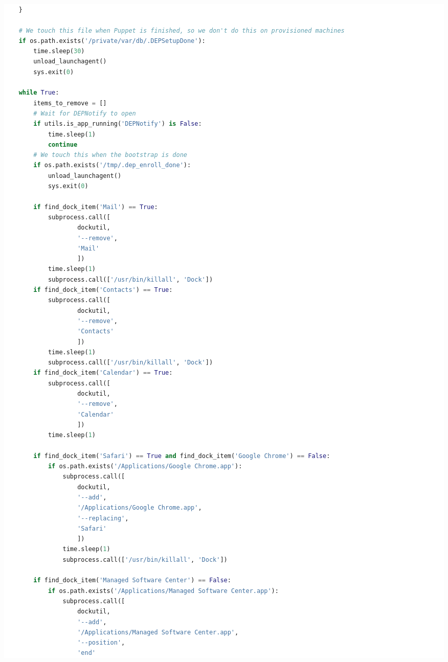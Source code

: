``` python
    }

    # We touch this file when Puppet is finished, so we don't do this on provisioned machines
    if os.path.exists('/private/var/db/.DEPSetupDone'):
        time.sleep(30)
        unload_launchagent()
        sys.exit(0)

    while True:
        items_to_remove = []
        # Wait for DEPNotify to open
        if utils.is_app_running('DEPNotify') is False:
            time.sleep(1)
            continue
        # We touch this when the bootstrap is done
        if os.path.exists('/tmp/.dep_enroll_done'):
            unload_launchagent()
            sys.exit(0)

        if find_dock_item('Mail') == True:
            subprocess.call([
                    dockutil,
                    '--remove',
                    'Mail'
                    ])
            time.sleep(1)
            subprocess.call(['/usr/bin/killall', 'Dock'])
        if find_dock_item('Contacts') == True:
            subprocess.call([
                    dockutil,
                    '--remove',
                    'Contacts'
                    ])
            time.sleep(1)
            subprocess.call(['/usr/bin/killall', 'Dock'])
        if find_dock_item('Calendar') == True:
            subprocess.call([
                    dockutil,
                    '--remove',
                    'Calendar'
                    ])
            time.sleep(1)

        if find_dock_item('Safari') == True and find_dock_item('Google Chrome') == False:
            if os.path.exists('/Applications/Google Chrome.app'):
                subprocess.call([
                    dockutil,
                    '--add',
                    '/Applications/Google Chrome.app',
                    '--replacing',
                    'Safari'
                    ])
                time.sleep(1)
                subprocess.call(['/usr/bin/killall', 'Dock'])

        if find_dock_item('Managed Software Center') == False:
            if os.path.exists('/Applications/Managed Software Center.app'):
                subprocess.call([
                    dockutil,
                    '--add',
                    '/Applications/Managed Software Center.app',
                    '--position',
                    'end'
```